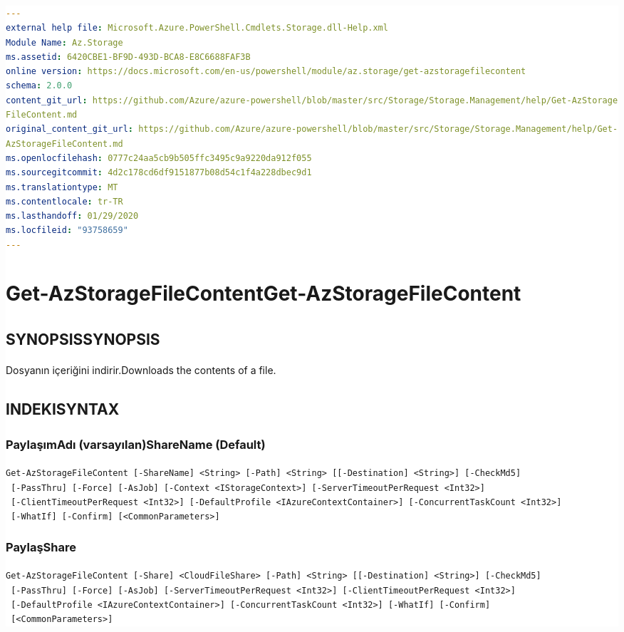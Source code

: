 ```yaml
---
external help file: Microsoft.Azure.PowerShell.Cmdlets.Storage.dll-Help.xml
Module Name: Az.Storage
ms.assetid: 6420CBE1-BF9D-493D-BCA8-E8C6688FAF3B
online version: https://docs.microsoft.com/en-us/powershell/module/az.storage/get-azstoragefilecontent
schema: 2.0.0
content_git_url: https://github.com/Azure/azure-powershell/blob/master/src/Storage/Storage.Management/help/Get-AzStorageFileContent.md
original_content_git_url: https://github.com/Azure/azure-powershell/blob/master/src/Storage/Storage.Management/help/Get-AzStorageFileContent.md
ms.openlocfilehash: 0777c24aa5cb9b505ffc3495c9a9220da912f055
ms.sourcegitcommit: 4d2c178cd6df9151877b08d54c1f4a228dbec9d1
ms.translationtype: MT
ms.contentlocale: tr-TR
ms.lasthandoff: 01/29/2020
ms.locfileid: "93758659"
---
```

# <span data-ttu-id="46ac1-101">Get-AzStorageFileContent</span><span class="sxs-lookup"><span data-stu-id="46ac1-101">Get-AzStorageFileContent</span></span>

## <span data-ttu-id="46ac1-102">SYNOPSIS</span><span class="sxs-lookup"><span data-stu-id="46ac1-102">SYNOPSIS</span></span>
<span data-ttu-id="46ac1-103">Dosyanın içeriğini indirir.</span><span class="sxs-lookup"><span data-stu-id="46ac1-103">Downloads the contents of a file.</span></span>

## <span data-ttu-id="46ac1-104">INDEKI</span><span class="sxs-lookup"><span data-stu-id="46ac1-104">SYNTAX</span></span>

### <span data-ttu-id="46ac1-105">PaylaşımAdı (varsayılan)</span><span class="sxs-lookup"><span data-stu-id="46ac1-105">ShareName (Default)</span></span>
```
Get-AzStorageFileContent [-ShareName] <String> [-Path] <String> [[-Destination] <String>] [-CheckMd5]
 [-PassThru] [-Force] [-AsJob] [-Context <IStorageContext>] [-ServerTimeoutPerRequest <Int32>]
 [-ClientTimeoutPerRequest <Int32>] [-DefaultProfile <IAzureContextContainer>] [-ConcurrentTaskCount <Int32>]
 [-WhatIf] [-Confirm] [<CommonParameters>]
```

### <span data-ttu-id="46ac1-106">Paylaş</span><span class="sxs-lookup"><span data-stu-id="46ac1-106">Share</span></span>
```
Get-AzStorageFileContent [-Share] <CloudFileShare> [-Path] <String> [[-Destination] <String>] [-CheckMd5]
 [-PassThru] [-Force] [-AsJob] [-ServerTimeoutPerRequest <Int32>] [-ClientTimeoutPerRequest <Int32>]
 [-DefaultProfile <IAzureContextContainer>] [-ConcurrentTaskCount <Int32>] [-WhatIf] [-Confirm]
 [<CommonParameters>]
```
